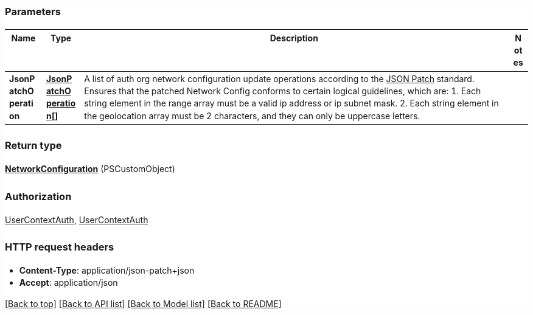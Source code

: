 ### Parameters

Name | Type | Description  | Notes
------------- | ------------- | ------------- | -------------
 **JsonPatchOperation** | [**JsonPatchOperation[]**](JsonPatchOperation.md)| A list of auth org network configuration update operations according to the [JSON Patch](https://tools.ietf.org/html/rfc6902) standard. Ensures that the patched Network Config conforms to certain logical guidelines, which are:   1. Each string element in the range array must be a valid ip address or ip subnet mask.   2. Each string element in the geolocation array must be 2 characters, and they can only be uppercase letters. | 

### Return type

[**NetworkConfiguration**](NetworkConfiguration.md) (PSCustomObject)

### Authorization

[UserContextAuth](../README.md#UserContextAuth), [UserContextAuth](../README.md#UserContextAuth)

### HTTP request headers

 - **Content-Type**: application/json-patch+json
 - **Accept**: application/json

[[Back to top]](#) [[Back to API list]](../README.md#documentation-for-api-endpoints) [[Back to Model list]](../README.md#documentation-for-models) [[Back to README]](../README.md)

